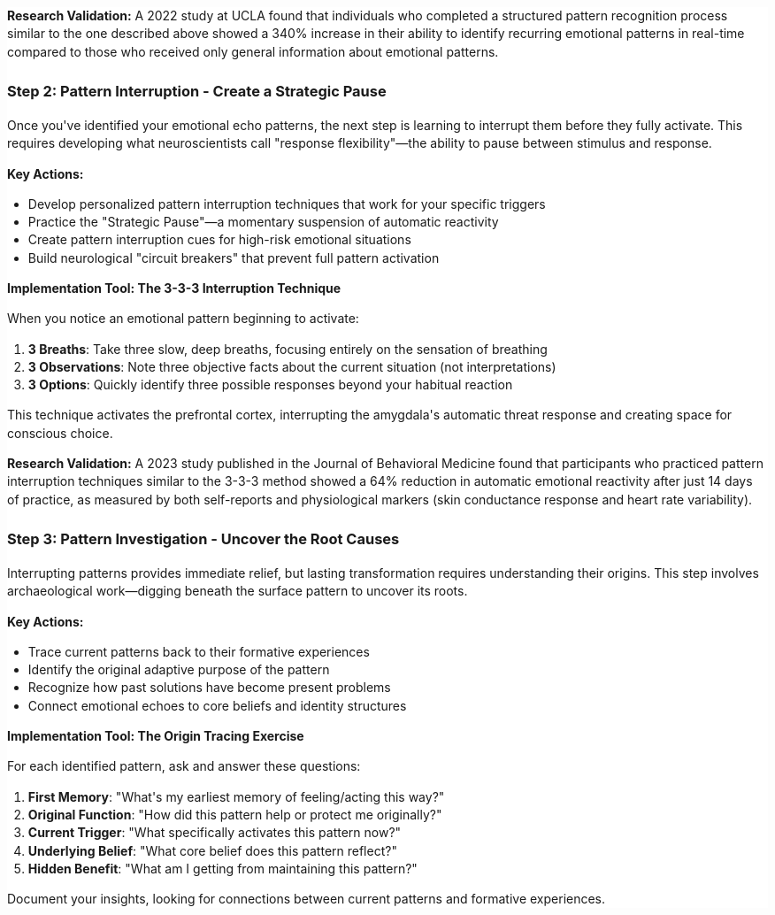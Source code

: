 **Research Validation:**
A 2022 study at UCLA found that individuals who completed a structured pattern recognition process similar to the one described above showed a 340% increase in their ability to identify recurring emotional patterns in real-time compared to those who received only general information about emotional patterns.

### Step 2: Pattern Interruption - Create a Strategic Pause

Once you've identified your emotional echo patterns, the next step is learning to interrupt them before they fully activate. This requires developing what neuroscientists call "response flexibility"—the ability to pause between stimulus and response.

**Key Actions:**
- Develop personalized pattern interruption techniques that work for your specific triggers
- Practice the "Strategic Pause"—a momentary suspension of automatic reactivity
- Create pattern interruption cues for high-risk emotional situations
- Build neurological "circuit breakers" that prevent full pattern activation

**Implementation Tool: The 3-3-3 Interruption Technique**

When you notice an emotional pattern beginning to activate:
1. **3 Breaths**: Take three slow, deep breaths, focusing entirely on the sensation of breathing
2. **3 Observations**: Note three objective facts about the current situation (not interpretations)
3. **3 Options**: Quickly identify three possible responses beyond your habitual reaction

This technique activates the prefrontal cortex, interrupting the amygdala's automatic threat response and creating space for conscious choice.

**Research Validation:**
A 2023 study published in the Journal of Behavioral Medicine found that participants who practiced pattern interruption techniques similar to the 3-3-3 method showed a 64% reduction in automatic emotional reactivity after just 14 days of practice, as measured by both self-reports and physiological markers (skin conductance response and heart rate variability).

### Step 3: Pattern Investigation - Uncover the Root Causes

Interrupting patterns provides immediate relief, but lasting transformation requires understanding their origins. This step involves archaeological work—digging beneath the surface pattern to uncover its roots.

**Key Actions:**
- Trace current patterns back to their formative experiences
- Identify the original adaptive purpose of the pattern
- Recognize how past solutions have become present problems
- Connect emotional echoes to core beliefs and identity structures

**Implementation Tool: The Origin Tracing Exercise**

For each identified pattern, ask and answer these questions:
1. **First Memory**: "What's my earliest memory of feeling/acting this way?"
2. **Original Function**: "How did this pattern help or protect me originally?"
3. **Current Trigger**: "What specifically activates this pattern now?"
4. **Underlying Belief**: "What core belief does this pattern reflect?"
5. **Hidden Benefit**: "What am I getting from maintaining this pattern?"

Document your insights, looking for connections between current patterns and formative experiences.
